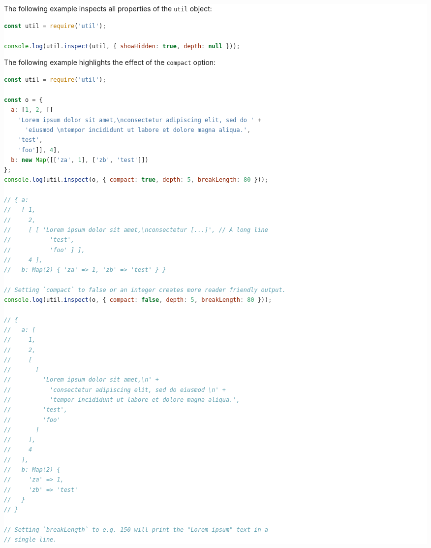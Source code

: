The following example inspects all properties of the `util` object:

```js
const util = require('util');

console.log(util.inspect(util, { showHidden: true, depth: null }));
```

The following example highlights the effect of the `compact` option:

```js
const util = require('util');

const o = {
  a: [1, 2, [[
    'Lorem ipsum dolor sit amet,\nconsectetur adipiscing elit, sed do ' +
      'eiusmod \ntempor incididunt ut labore et dolore magna aliqua.',
    'test',
    'foo']], 4],
  b: new Map([['za', 1], ['zb', 'test']])
};
console.log(util.inspect(o, { compact: true, depth: 5, breakLength: 80 }));

// { a:
//   [ 1,
//     2,
//     [ [ 'Lorem ipsum dolor sit amet,\nconsectetur [...]', // A long line
//           'test',
//           'foo' ] ],
//     4 ],
//   b: Map(2) { 'za' => 1, 'zb' => 'test' } }

// Setting `compact` to false or an integer creates more reader friendly output.
console.log(util.inspect(o, { compact: false, depth: 5, breakLength: 80 }));

// {
//   a: [
//     1,
//     2,
//     [
//       [
//         'Lorem ipsum dolor sit amet,\n' +
//           'consectetur adipiscing elit, sed do eiusmod \n' +
//           'tempor incididunt ut labore et dolore magna aliqua.',
//         'test',
//         'foo'
//       ]
//     ],
//     4
//   ],
//   b: Map(2) {
//     'za' => 1,
//     'zb' => 'test'
//   }
// }

// Setting `breakLength` to e.g. 150 will print the "Lorem ipsum" text in a
// single line.
```
